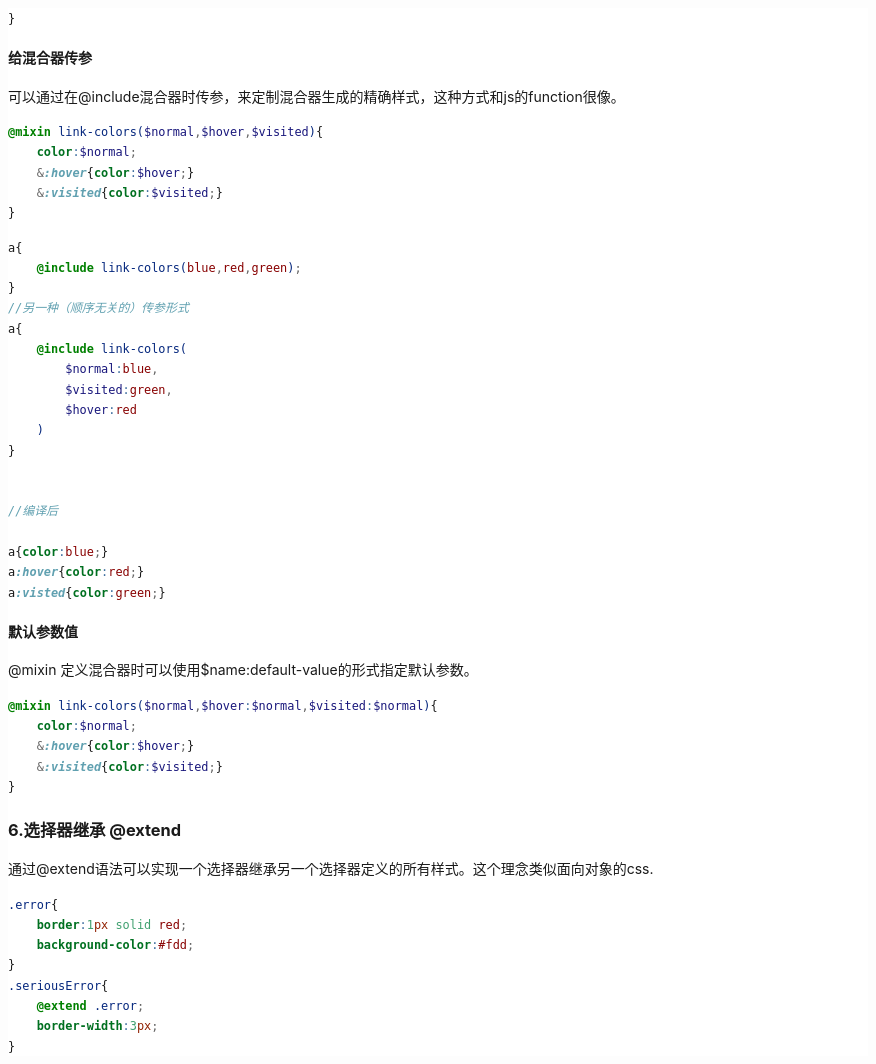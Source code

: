 ```scss
}
```

#### 给混合器传参

可以通过在@include混合器时传参，来定制混合器生成的精确样式，这种方式和js的function很像。

```scss
@mixin link-colors($normal,$hover,$visited){
    color:$normal;
    &:hover{color:$hover;}
    &:visited{color:$visited;}
}
```

```scss
a{
    @include link-colors(blue,red,green);
}
//另一种（顺序无关的）传参形式
a{
    @include link-colors(
        $normal:blue,
        $visited:green,
        $hover:red
    )
}


//编译后

a{color:blue;}
a:hover{color:red;}
a:visted{color:green;}
```

#### 默认参数值

@mixin 定义混合器时可以使用$name:default-value的形式指定默认参数。

```scss
@mixin link-colors($normal,$hover:$normal,$visited:$normal){    
    color:$normal;
    &:hover{color:$hover;}
    &:visited{color:$visited;}
}
```

### 6.选择器继承 @extend

通过@extend语法可以实现一个选择器继承另一个选择器定义的所有样式。这个理念类似面向对象的css.

```scss
.error{
    border:1px solid red;
    background-color:#fdd;
}
.seriousError{
    @extend .error;
    border-width:3px;
}
```
